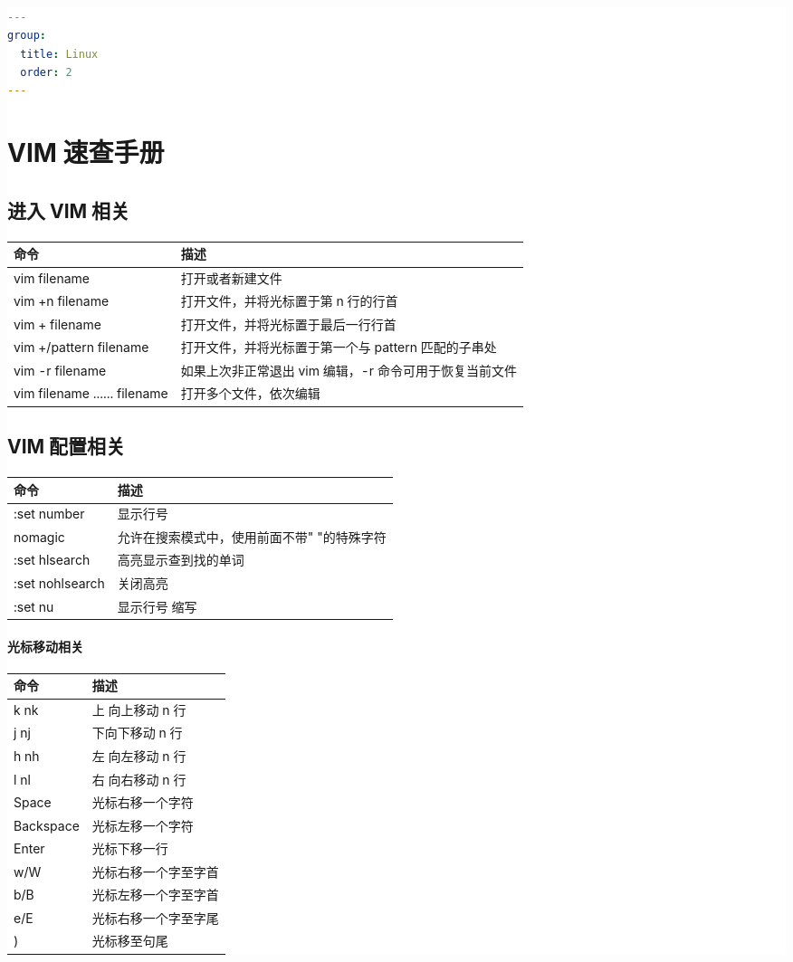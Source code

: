 ```yaml
---
group:
  title: Linux
  order: 2
---
```


# VIM 速查手册

## 进入 VIM 相关

| 命令                         | 描述                                                   |
| :--------------------------- | :----------------------------------------------------- |
| vim filename                 | 打开或者新建文件                                       |
| vim +n filename              | 打开文件，并将光标置于第 n 行的行首                    |
| vim + filename               | 打开文件，并将光标置于最后一行行首                     |
| vim +/pattern filename       | 打开文件，并将光标置于第一个与 pattern 匹配的子串处    |
| vim -r filename              | 如果上次非正常退出 vim 编辑，-r 命令可用于恢复当前文件 |
| vim filename ...... filename | 打开多个文件，依次编辑                                 |

## VIM 配置相关

| 命令            | 描述                                        |
| :-------------- | :------------------------------------------ |
| :set number     | 显示行号                                    |
| nomagic         | 允许在搜索模式中，使用前面不带" "的特殊字符 |
| :set hlsearch   | 高亮显示查到找的单词                        |
| :set nohlsearch | 关闭高亮                                    |
| :set nu         | 显示行号 缩写                               |

#### 光标移动相关

| 命令        | 描述                         |
| :---------- | :--------------------------- |
| k nk        | 上 向上移动 n 行             |
| j nj        | 下向下移动 n 行              |
| h nh        | 左 向左移动 n 行             |
| l nl        | 右 向右移动 n 行             |
| Space       | 光标右移一个字符             |
| Backspace   | 光标左移一个字符             |
| Enter       | 光标下移一行                 |
| w/W         | 光标右移一个字至字首         |
| b/B         | 光标左移一个字至字首         |
| e/E         | 光标右移一个字至字尾         |
| )           | 光标移至句尾                 |